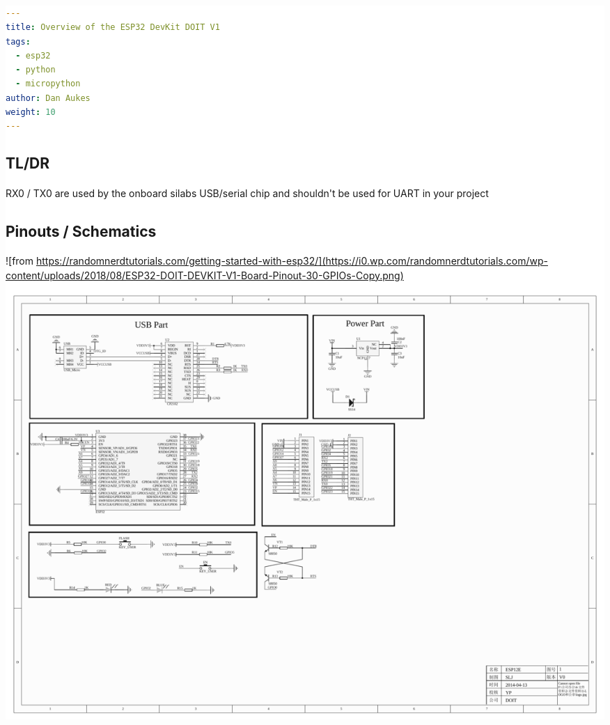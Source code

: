 ```yaml
---
title: Overview of the ESP32 DevKit DOIT V1
tags:
  - esp32
  - python
  - micropython
author: Dan Aukes
weight: 10
---
```

## TL/DR
<div class="alert alert-warning" role="alert">
RX0 / TX0 are used by the onboard silabs USB/serial chip and shouldn't be used for UART in your project
</div>


## Pinouts / Schematics

![from https://randomnerdtutorials.com/getting-started-with-esp32/](https://i0.wp.com/randomnerdtutorials.com/wp-content/uploads/2018/08/ESP32-DOIT-DEVKIT-V1-Board-Pinout-30-GPIOs-Copy.png)

<a href="SchematicsforESP32.pdf"><img src="SchematicsforESP32.png" width="100%"></a>
